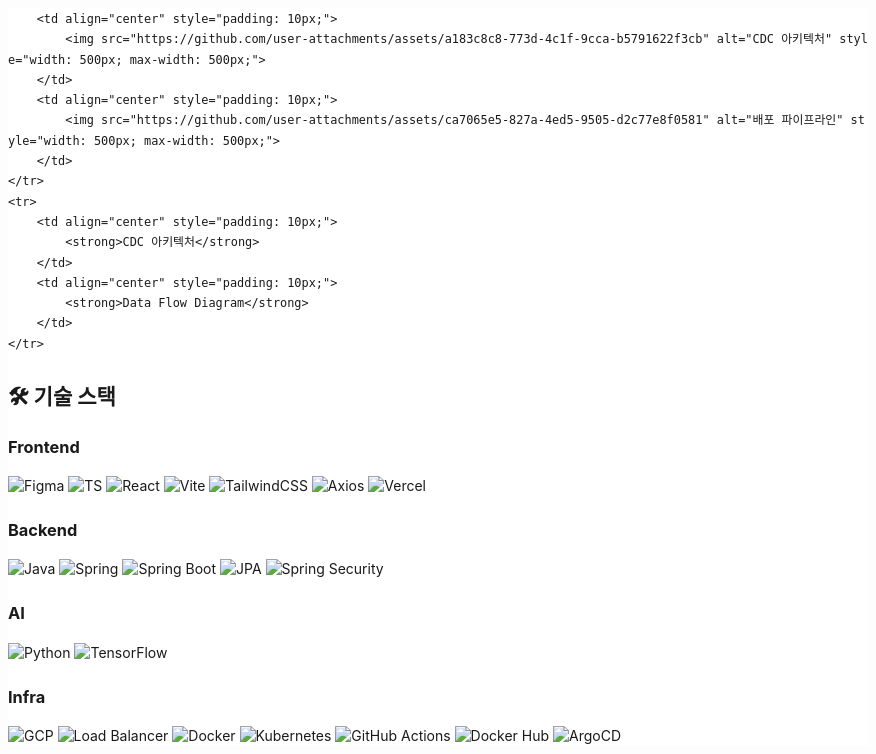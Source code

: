         <td align="center" style="padding: 10px;">
            <img src="https://github.com/user-attachments/assets/a183c8c8-773d-4c1f-9cca-b5791622f3cb" alt="CDC 아키텍처" style="width: 500px; max-width: 500px;">
        </td>
        <td align="center" style="padding: 10px;">
            <img src="https://github.com/user-attachments/assets/ca7065e5-827a-4ed5-9505-d2c77e8f0581" alt="배포 파이프라인" style="width: 500px; max-width: 500px;">
        </td>
    </tr>
    <tr>
        <td align="center" style="padding: 10px;">
            <strong>CDC 아키텍처</strong>
        </td>
        <td align="center" style="padding: 10px;">
            <strong>Data Flow Diagram</strong>
        </td>
    </tr>
</table>



## 🛠️ 기술 스택
### Frontend
![Figma](https://img.shields.io/badge/Figma-F24E1E?style=flat&logo=figma&logoColor=white)
![TS](https://shields.io/badge/TypeScript-3178C6?logo=TypeScript&logoColor=FFF&style=flat-square)
![React](https://img.shields.io/badge/React-61DAFB?style=flat&logo=react&logoColor=black)
![Vite](https://img.shields.io/badge/Vite-646CFF?style=flat&logo=vite&logoColor=white)
![TailwindCSS](https://img.shields.io/badge/Tailwind_CSS-grey?&logo=tailwind-css&logoColor=38B2AC)
![Axios](https://img.shields.io/badge/Axios-5A29E4?style=flat&logo=axios&logoColor=white)
![Vercel](https://img.shields.io/badge/Vercel-000000?&logo=vercel&logoColor=white)

### Backend
![Java](https://img.shields.io/badge/Java-007396?style=flat&logo=java&logoColor=white)
![Spring](https://img.shields.io/badge/Spring-6DB33F?style=flat&logo=spring&logoColor=white)
![Spring Boot](https://img.shields.io/badge/Spring%20Boot-6DB33F?style=flat&logo=springboot&logoColor=white)
![JPA](https://img.shields.io/badge/JPA-000000?style=flat&logo=hibernate&logoColor=white)
![Spring Security](https://img.shields.io/badge/Spring%20Security-6DB33F?style=flat&logo=springsecurity&logoColor=white)

### AI
![Python](https://img.shields.io/badge/Python-3776AB?style=flat&logo=python&logoColor=white)
![TensorFlow](https://img.shields.io/badge/TensorFlow-FF6F00?style=flat-square&logo=TensorFlow&logoColor=white)

### Infra
![GCP](https://img.shields.io/badge/GCP-4285F4?style=flat&logo=googlecloud&logoColor=white)
![Load Balancer](https://img.shields.io/badge/LB-FFCD00?style=flat&logoColor=black)
![Docker](https://img.shields.io/badge/Docker-326CE5?style=flat&logo=docker&logoColor=white)
![Kubernetes](https://img.shields.io/badge/Kubernetes-326CE5?style=flat&logo=kubernetes&logoColor=white)
![GitHub Actions](https://img.shields.io/badge/GitHub%20Actions-2088FF?style=flat&logo=githubactions&logoColor=white)
![Docker Hub](https://img.shields.io/badge/Docker%20Hub-2496ED?style=flat&logo=docker&logoColor=white)
![ArgoCD](https://img.shields.io/badge/ArgoCD-EF7B4D?style=flat&logo=argo&logoColor=white)